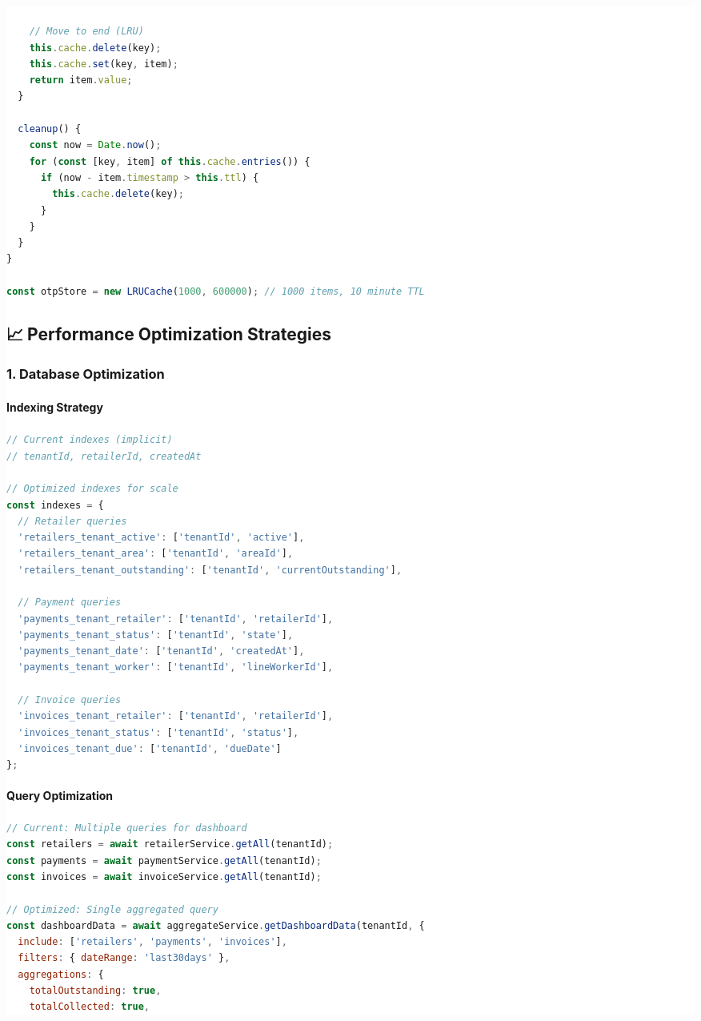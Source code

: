 ```javascript
    
    // Move to end (LRU)
    this.cache.delete(key);
    this.cache.set(key, item);
    return item.value;
  }
  
  cleanup() {
    const now = Date.now();
    for (const [key, item] of this.cache.entries()) {
      if (now - item.timestamp > this.ttl) {
        this.cache.delete(key);
      }
    }
  }
}

const otpStore = new LRUCache(1000, 600000); // 1000 items, 10 minute TTL
```

## 📈 **Performance Optimization Strategies**

### **1. Database Optimization**

#### **Indexing Strategy**
```javascript
// Current indexes (implicit)
// tenantId, retailerId, createdAt

// Optimized indexes for scale
const indexes = {
  // Retailer queries
  'retailers_tenant_active': ['tenantId', 'active'],
  'retailers_tenant_area': ['tenantId', 'areaId'],
  'retailers_tenant_outstanding': ['tenantId', 'currentOutstanding'],
  
  // Payment queries
  'payments_tenant_retailer': ['tenantId', 'retailerId'],
  'payments_tenant_status': ['tenantId', 'state'],
  'payments_tenant_date': ['tenantId', 'createdAt'],
  'payments_tenant_worker': ['tenantId', 'lineWorkerId'],
  
  // Invoice queries
  'invoices_tenant_retailer': ['tenantId', 'retailerId'],
  'invoices_tenant_status': ['tenantId', 'status'],
  'invoices_tenant_due': ['tenantId', 'dueDate']
};
```

#### **Query Optimization**
```javascript
// Current: Multiple queries for dashboard
const retailers = await retailerService.getAll(tenantId);
const payments = await paymentService.getAll(tenantId);
const invoices = await invoiceService.getAll(tenantId);

// Optimized: Single aggregated query
const dashboardData = await aggregateService.getDashboardData(tenantId, {
  include: ['retailers', 'payments', 'invoices'],
  filters: { dateRange: 'last30days' },
  aggregations: {
    totalOutstanding: true,
    totalCollected: true,
```